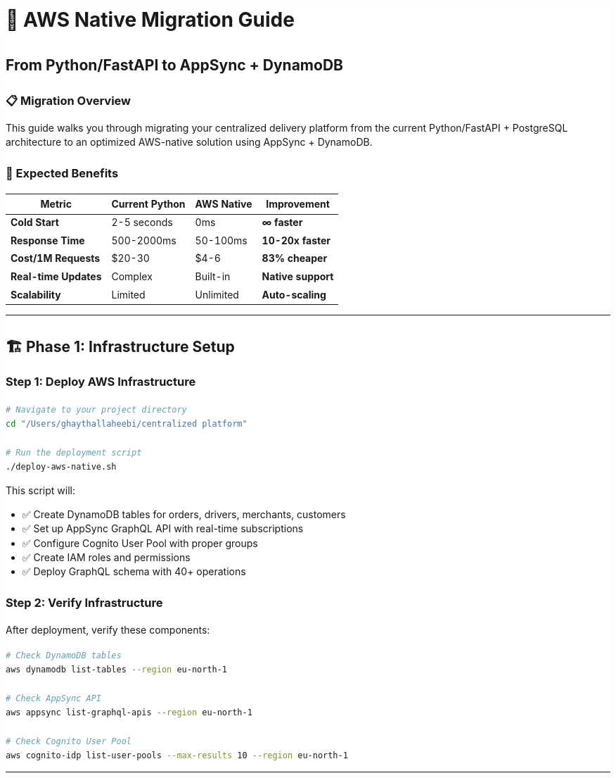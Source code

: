 # 🚀 AWS Native Migration Guide
## From Python/FastAPI to AppSync + DynamoDB

### 📋 Migration Overview

This guide walks you through migrating your centralized delivery platform from the current Python/FastAPI + PostgreSQL architecture to an optimized AWS-native solution using AppSync + DynamoDB.

### 🎯 Expected Benefits

| Metric | Current Python | AWS Native | Improvement |
|--------|----------------|------------|-------------|
| **Cold Start** | 2-5 seconds | 0ms | **∞ faster** |
| **Response Time** | 500-2000ms | 50-100ms | **10-20x faster** |
| **Cost/1M Requests** | $20-30 | $4-6 | **83% cheaper** |
| **Real-time Updates** | Complex | Built-in | **Native support** |
| **Scalability** | Limited | Unlimited | **Auto-scaling** |

---

## 🏗️ Phase 1: Infrastructure Setup

### Step 1: Deploy AWS Infrastructure

```bash
# Navigate to your project directory
cd "/Users/ghaythallaheebi/centralized platform"

# Run the deployment script
./deploy-aws-native.sh
```

This script will:
- ✅ Create DynamoDB tables for orders, drivers, merchants, customers
- ✅ Set up AppSync GraphQL API with real-time subscriptions
- ✅ Configure Cognito User Pool with proper groups
- ✅ Create IAM roles and permissions
- ✅ Deploy GraphQL schema with 40+ operations

### Step 2: Verify Infrastructure

After deployment, verify these components:

```bash
# Check DynamoDB tables
aws dynamodb list-tables --region eu-north-1

# Check AppSync API
aws appsync list-graphql-apis --region eu-north-1

# Check Cognito User Pool
aws cognito-idp list-user-pools --max-results 10 --region eu-north-1
```

---